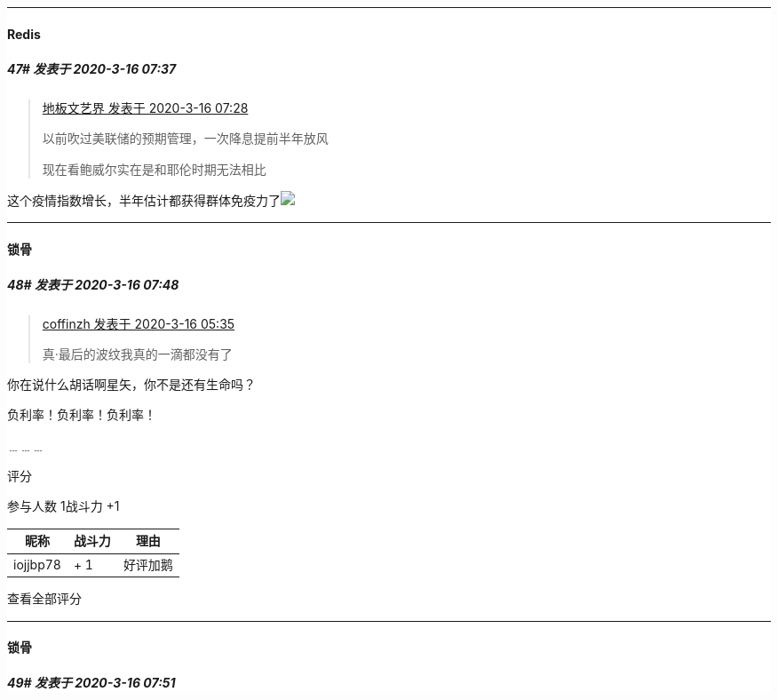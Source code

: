 *****

####  Redis  
##### 47#       发表于 2020-3-16 07:37



<blockquote><a href="httphttps://bbs.saraba1st.com/2b/forum.php?mod=redirect&amp;goto=findpost&amp;pid=46752594&amp;ptid=1919072" target="_blank">地板文艺界 发表于 2020-3-16 07:28</a>

以前吹过美联储的预期管理，一次降息提前半年放风

现在看鲍威尔实在是和耶伦时期无法相比</blockquote>
这个疫情指数增长，半年估计都获得群体免疫力了<img src="https://static.saraba1st.com/image/smiley/face2017/067.png" referrerpolicy="no-referrer">







*****

####  锁骨  
##### 48#       发表于 2020-3-16 07:48



<blockquote><a href="httphttps://bbs.saraba1st.com/2b/forum.php?mod=redirect&amp;goto=findpost&amp;pid=46752396&amp;ptid=1919072" target="_blank">coffinzh 发表于 2020-3-16 05:35</a>

真·最后的波纹我真的一滴都没有了</blockquote>
你在说什么胡话啊星矢，你不是还有生命吗？


负利率！负利率！负利率！



﹍﹍﹍

评分





 参与人数 1战斗力 +1

|昵称|战斗力|理由|
|----|---|---|
| iojjbp78| + 1|好评加鹅|



查看全部评分






*****

####  锁骨  
##### 49#       发表于 2020-3-16 07:51
